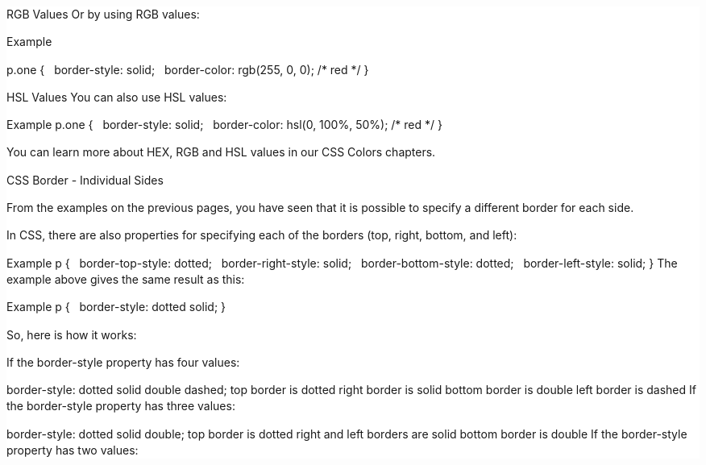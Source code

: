 RGB Values
Or by using RGB values:

Example

p.one {
  border-style: solid;
  border-color: rgb(255, 0, 0); /* red */
}

HSL Values
You can also use HSL values:

Example
p.one {
  border-style: solid;
  border-color: hsl(0, 100%, 50%); /* red */
}

You can learn more about HEX, RGB and HSL values in our CSS Colors chapters.

CSS Border - Individual Sides

From the examples on the previous pages, you have seen that it is possible to specify a different border for each side.

In CSS, there are also properties for specifying each of the borders (top, right, bottom, and left):

Example
p {
  border-top-style: dotted;
  border-right-style: solid;
  border-bottom-style: dotted;
  border-left-style: solid;
}
The example above gives the same result as this:

Example
p {
  border-style: dotted solid;
}

So, here is how it works:

If the border-style property has four values:

border-style: dotted solid double dashed;
top border is dotted
right border is solid
bottom border is double
left border is dashed
If the border-style property has three values:

border-style: dotted solid double;
top border is dotted
right and left borders are solid
bottom border is double
If the border-style property has two values:
